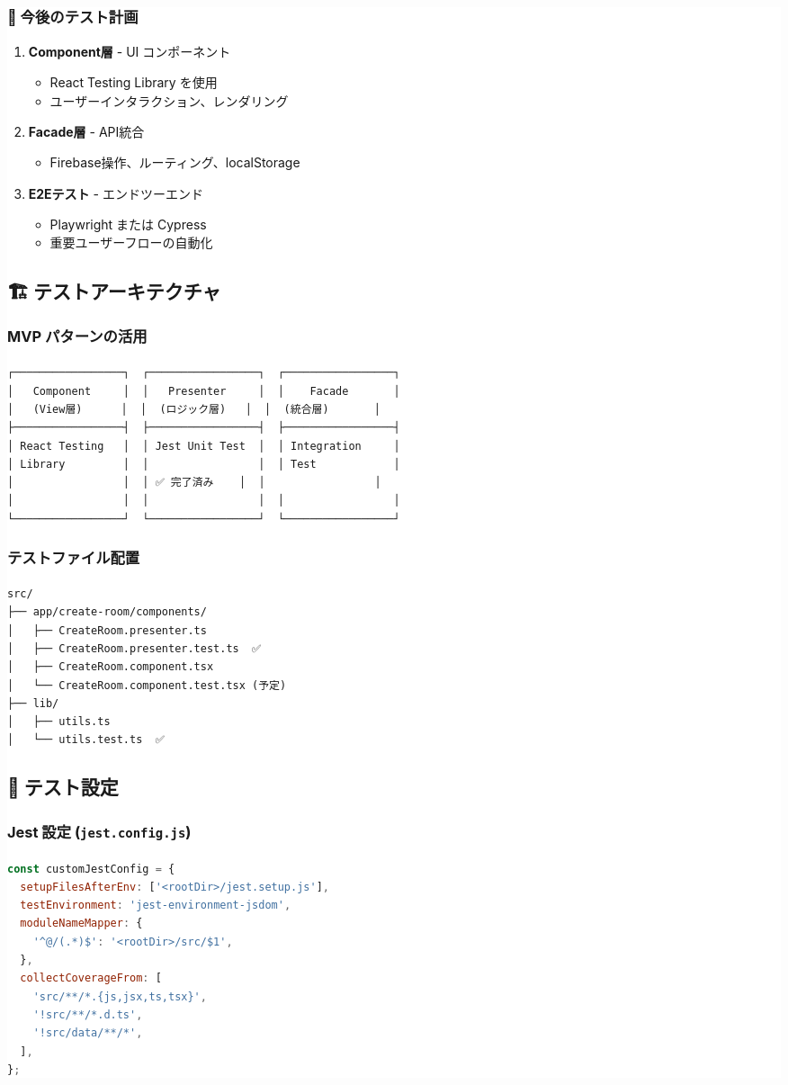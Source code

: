 ### 📝 今後のテスト計画

1. **Component層** - UI コンポーネント
   - React Testing Library を使用
   - ユーザーインタラクション、レンダリング

2. **Facade層** - API統合
   - Firebase操作、ルーティング、localStorage

3. **E2Eテスト** - エンドツーエンド
   - Playwright または Cypress
   - 重要ユーザーフローの自動化

## 🏗️ テストアーキテクチャ

### MVP パターンの活用

```
┌─────────────────┐  ┌─────────────────┐  ┌─────────────────┐
│   Component     │  │   Presenter     │  │    Facade       │
│   (View層)      │  │  (ロジック層)   │  │  (統合層)       │  
├─────────────────┤  ├─────────────────┤  ├─────────────────┤
│ React Testing   │  │ Jest Unit Test  │  │ Integration     │
│ Library         │  │                 │  │ Test            │
│                 │  │ ✅ 完了済み    │  │                 │
│                 │  │                 │  │                 │
└─────────────────┘  └─────────────────┘  └─────────────────┘
```

### テストファイル配置

```
src/
├── app/create-room/components/
│   ├── CreateRoom.presenter.ts
│   ├── CreateRoom.presenter.test.ts  ✅
│   ├── CreateRoom.component.tsx
│   └── CreateRoom.component.test.tsx (予定)
├── lib/
│   ├── utils.ts
│   └── utils.test.ts  ✅
```

## 🔧 テスト設定

### Jest 設定 (`jest.config.js`)

```javascript
const customJestConfig = {
  setupFilesAfterEnv: ['<rootDir>/jest.setup.js'],
  testEnvironment: 'jest-environment-jsdom',
  moduleNameMapper: {
    '^@/(.*)$': '<rootDir>/src/$1',
  },
  collectCoverageFrom: [
    'src/**/*.{js,jsx,ts,tsx}',
    '!src/**/*.d.ts',
    '!src/data/**/*',
  ],
};
```
